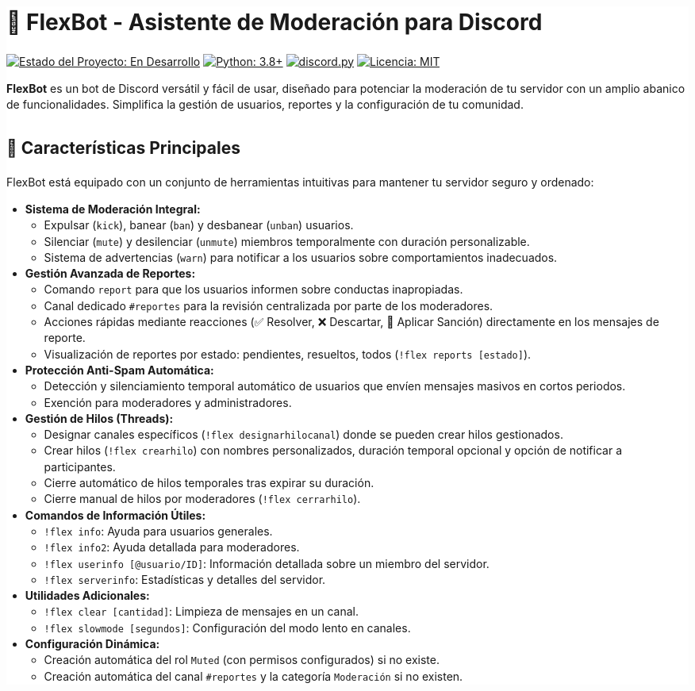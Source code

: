 # 🤖 FlexBot - Asistente de Moderación para Discord

[![Estado del Proyecto: En Desarrollo](https://img.shields.io/badge/Estado-En%20Desarrollo-green.svg)](https://github.com/R4F405/Bot_Discord_Moderacion_comandos)
[![Python: 3.8+](https://img.shields.io/badge/Python-3.8%2B-blue.svg)](https://www.python.org/downloads/)
[![discord.py](https://img.shields.io/badge/discord.py-v2.3.0%2B-7289DA.svg?logo=discord&logoColor=white)](https://discordpy.readthedocs.io/en/latest/)
[![Licencia: MIT](https://img.shields.io/badge/Licencia-MIT-yellow.svg)](https://opensource.org/licenses/MIT)

**FlexBot** es un bot de Discord versátil y fácil de usar, diseñado para potenciar la moderación de tu servidor con un amplio abanico de funcionalidades. Simplifica la gestión de usuarios, reportes y la configuración de tu comunidad.

## 🌟 Características Principales

FlexBot está equipado con un conjunto de herramientas intuitivas para mantener tu servidor seguro y ordenado:

*   **Sistema de Moderación Integral:**
    *   Expulsar (`kick`), banear (`ban`) y desbanear (`unban`) usuarios.
    *   Silenciar (`mute`) y desilenciar (`unmute`) miembros temporalmente con duración personalizable.
    *   Sistema de advertencias (`warn`) para notificar a los usuarios sobre comportamientos inadecuados.
*   **Gestión Avanzada de Reportes:**
    *   Comando `report` para que los usuarios informen sobre conductas inapropiadas.
    *   Canal dedicado `#reportes` para la revisión centralizada por parte de los moderadores.
    *   Acciones rápidas mediante reacciones (✅ Resolver, ❌ Descartar, 🔨 Aplicar Sanción) directamente en los mensajes de reporte.
    *   Visualización de reportes por estado: pendientes, resueltos, todos (`!flex reports [estado]`).
*   **Protección Anti-Spam Automática:**
    *   Detección y silenciamiento temporal automático de usuarios que envíen mensajes masivos en cortos periodos.
    *   Exención para moderadores y administradores.
*   **Gestión de Hilos (Threads):**
    *   Designar canales específicos (`!flex designarhilocanal`) donde se pueden crear hilos gestionados.
    *   Crear hilos (`!flex crearhilo`) con nombres personalizados, duración temporal opcional y opción de notificar a participantes.
    *   Cierre automático de hilos temporales tras expirar su duración.
    *   Cierre manual de hilos por moderadores (`!flex cerrarhilo`).
*   **Comandos de Información Útiles:**
    *   `!flex info`: Ayuda para usuarios generales.
    *   `!flex info2`: Ayuda detallada para moderadores.
    *   `!flex userinfo [@usuario/ID]`: Información detallada sobre un miembro del servidor.
    *   `!flex serverinfo`: Estadísticas y detalles del servidor.
*   **Utilidades Adicionales:**
    *   `!flex clear [cantidad]`: Limpieza de mensajes en un canal.
    *   `!flex slowmode [segundos]`: Configuración del modo lento en canales.
*   **Configuración Dinámica:**
    *   Creación automática del rol `Muted` (con permisos configurados) si no existe.
    *   Creación automática del canal `#reportes` y la categoría `Moderación` si no existen.
